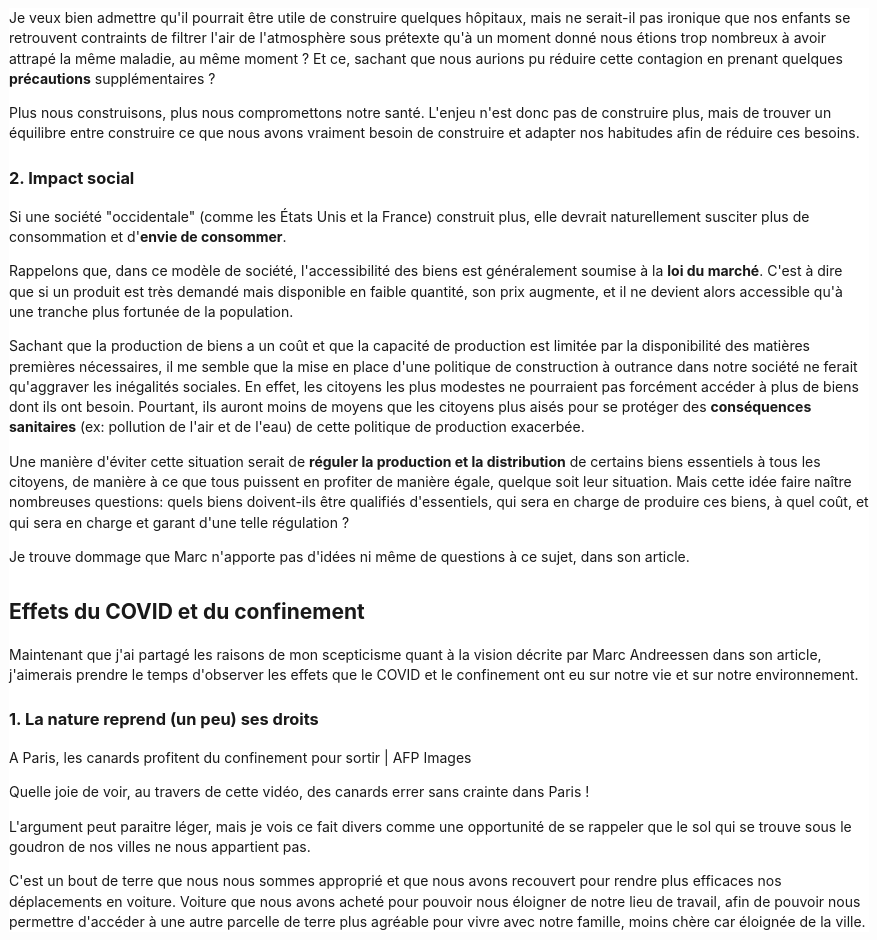Je veux bien admettre qu'il pourrait être utile de construire quelques hôpitaux, mais ne serait-il pas ironique que nos enfants se retrouvent contraints de filtrer l'air de l'atmosphère sous prétexte qu'à un moment donné nous étions trop nombreux à avoir attrapé la même maladie, au même moment ? Et ce, sachant que nous aurions pu réduire cette contagion en prenant quelques **précautions** supplémentaires ?

Plus nous construisons, plus nous compromettons notre santé. L'enjeu n'est donc pas de construire plus, mais de trouver un équilibre entre construire ce que nous avons vraiment besoin de construire et adapter nos habitudes afin de réduire ces besoins.

### 2. Impact social

Si une société "occidentale" (comme les États Unis et la France) construit plus, elle devrait naturellement susciter plus de consommation et d'**envie de consommer**.

Rappelons que, dans ce modèle de société, l'accessibilité des biens est généralement soumise à la **loi du marché**. C'est à dire que si un produit est très demandé mais disponible en faible quantité, son prix augmente, et il ne devient alors accessible qu'à une tranche plus fortunée de la population.

Sachant que la production de biens a un coût et que la capacité de production est limitée par la disponibilité des matières premières nécessaires, il me semble que la mise en place d'une politique de construction à outrance dans notre société ne ferait qu'aggraver les inégalités sociales. En effet, les citoyens les plus modestes ne pourraient pas forcément accéder à plus de biens dont ils ont besoin. Pourtant, ils auront moins de moyens que les citoyens plus aisés pour se protéger des **conséquences sanitaires** (ex: pollution de l'air et de l'eau) de cette politique de production exacerbée.

Une manière d'éviter cette situation serait de **réguler la production et la distribution** de certains biens essentiels à tous les citoyens, de manière à ce que tous puissent en profiter de manière égale, quelque soit leur situation. Mais cette idée faire naître nombreuses questions: quels biens doivent-ils être qualifiés d'essentiels, qui sera en charge de produire ces biens, à quel coût, et qui sera en charge et garant d'une telle régulation ?

Je trouve dommage que Marc n'apporte pas d'idées ni même de questions à ce sujet, dans son article.

## Effets du COVID et du confinement

Maintenant que j'ai partagé les raisons de mon scepticisme quant à la vision décrite par Marc Andreessen dans son article, j'aimerais prendre le temps d'observer les effets que le COVID et le confinement ont eu sur notre vie et sur notre environnement.

### 1. La nature reprend (un peu) ses droits

<iframe class="img" src="https://www.youtube.com/embed/e3FgDKS0tx0" frameborder="0" allow="accelerometer; autoplay; encrypted-media; gyroscope; picture-in-picture" allowfullscreen></iframe>
<span class="caption">A Paris, les canards profitent du confinement pour sortir | AFP Images</span>

Quelle joie de voir, au travers de cette vidéo, des canards errer sans crainte dans Paris !

L'argument peut paraitre léger, mais je vois ce fait divers comme une opportunité de se rappeler que le sol qui se trouve sous le goudron de nos villes ne nous appartient pas.

C'est un bout de terre que nous nous sommes approprié et que nous avons recouvert pour rendre plus efficaces nos déplacements en voiture. Voiture que nous avons acheté pour pouvoir nous éloigner de notre lieu de travail, afin de pouvoir nous permettre d'accéder à une autre parcelle de terre plus agréable pour vivre avec notre famille, moins chère car éloignée de la ville.
